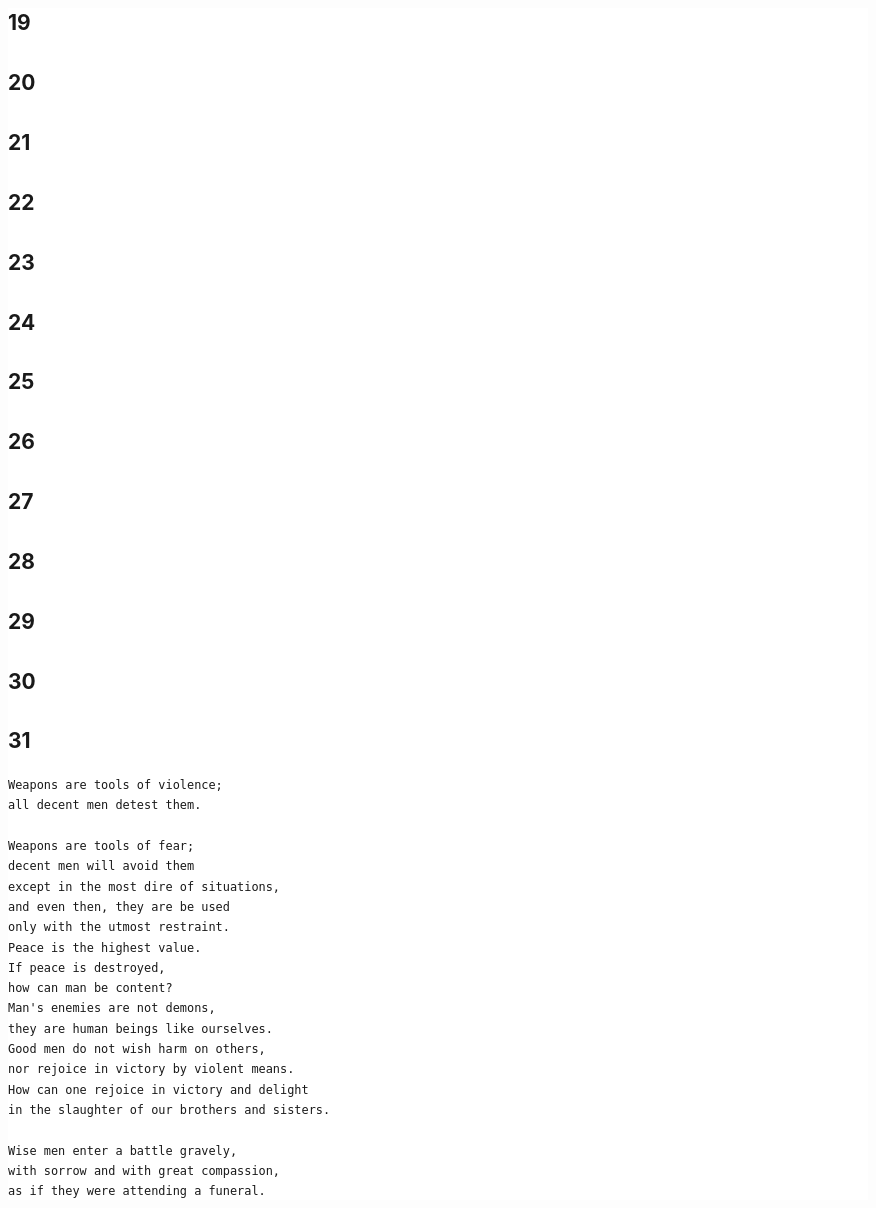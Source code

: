 ## 19

## 20

## 21

## 22

## 23

## 24

## 25

## 26

## 27

## 28

## 29

## 30

## 31

```
Weapons are tools of violence;
all decent men detest them.

Weapons are tools of fear;
decent men will avoid them
except in the most dire of situations,
and even then, they are be used 
only with the utmost restraint.
Peace is the highest value.
If peace is destroyed,
how can man be content?
Man's enemies are not demons,
they are human beings like ourselves.
Good men do not wish harm on others,
nor rejoice in victory by violent means.
How can one rejoice in victory and delight 
in the slaughter of our brothers and sisters.

Wise men enter a battle gravely,
with sorrow and with great compassion,
as if they were attending a funeral.
```
